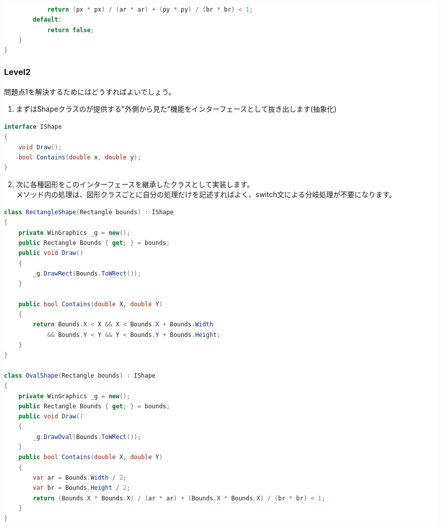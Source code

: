 ```cs
            return (px * px) / (ar * ar) + (py * py) / (br * br) < 1;
        default:
            return false;
    }
}
```
### Level2
問題点1を解決するためにはどうすればよいでしょう。

1. まずはShapeクラスのが提供する"外側から見た"機能をインターフェースとして抜き出します(抽象化)

```cs
interface IShape
{
    void Draw();
    bool Contains(double x, double y);
}
```

2. 次に各種図形をこのインターフェースを継承したクラスとして実装します。  
   メソッド内の処理は、図形クラスごとに自分の処理だけを記述すればよく、switch文による分岐処理が不要になります。

```cs
class RectangleShape(Rectangle bounds) : IShape
{
    private WinGraphics _g = new();
    public Rectangle Bounds { get; } = bounds;
    public void Draw()
    {
        _g.DrawRect(Bounds.ToWRect());
    }

    public bool Contains(double X, double Y)
    {
        return Bounds.X < X && X < Bounds.X + Bounds.Width
            && Bounds.Y < Y && Y < Bounds.Y + Bounds.Height;
    }
}

class OvalShape(Rectangle bounds) : IShape
{
    private WinGraphics _g = new();
    public Rectangle Bounds { get; } = bounds;
    public void Draw()
    {
        _g.DrawOval(Bounds.ToWRect());
    }
    public bool Contains(double X, double Y)
    {
        var ar = Bounds.Width / 2;
        var br = Bounds.Height / 2;
        return (Bounds.X * Bounds.X) / (ar * ar) + (Bounds.X * Bounds.X) / (br * br) < 1;
    }
}
```
